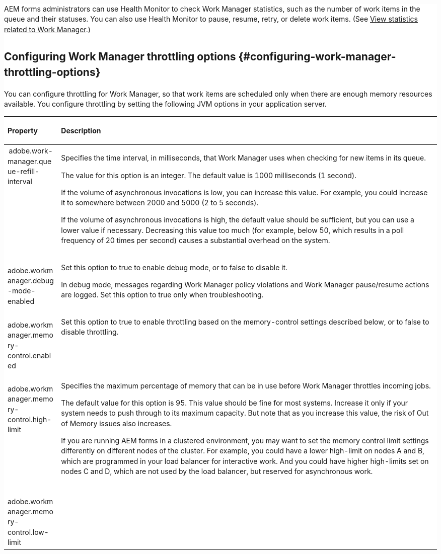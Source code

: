 AEM forms administrators can use Health Monitor to check Work Manager statistics, such as the number of work items in the queue and their statuses. You can also use Health Monitor to pause, resume, retry, or delete work items. (See [View statistics related to Work Manager](../../../forms/using/admin-help/view-statistics-related-manager.md#view-statistics-related-to-work-manager).)

## Configuring Work Manager throttling options {#configuring-work-manager-throttling-options}

You can configure throttling for Work Manager, so that work items are scheduled only when there are enough memory resources available. You configure throttling by setting the following JVM options in your application server. 

<table cellpadding="4" cellspacing="0"> 
 <thead align="left"> 
  <tr> 
   <th class="cellrowborder" id="d19e28320" valign="top" width="NaN%"><p>Property</p></th> 
   <th class="cellrowborder" id="d19e28323" valign="top" width="NaN%"><p>Description</p></th> 
  </tr> 
 </thead> 
 <tbody> 
  <tr> 
   <td class="cellrowborder" headers="d19e28320 " valign="top" width="NaN%"><span class="code"> adobe.work-manager.queue-refill-interval</span></td> 
   <td class="cellrowborder" headers="d19e28323 " valign="top" width="NaN%"><p>Specifies the time interval, in milliseconds, that Work Manager uses when checking for new items in its queue.</p><p>The value for this option is an integer. The default value is <span class="code">1000</span> milliseconds (1 second). </p><p>If the volume of asynchronous invocations is low, you can increase this value. For example, you could increase it to somewhere between 2000 and 5000 (2 to 5 seconds). </p><p>If the volume of asynchronous invocations is high, the default value should be sufficient, but you can use a lower value if necessary. Decreasing this value too much (for example, below 50, which results in a poll frequency of 20 times per second) causes a substantial overhead on the system.</p></td> 
  </tr> 
  <tr> 
   <td class="cellrowborder" headers="d19e28320 " valign="top" width="NaN%"><span class="code"> adobe.workmanager.debug-mode-enabled</span></td> 
   <td class="cellrowborder" headers="d19e28323 " valign="top" width="NaN%"><p>Set this option to <span class="code">true</span> to enable debug mode, or to false to disable it. </p><p>In debug mode, messages regarding Work Manager policy violations and Work Manager pause/resume actions are logged. Set this option to true only when troubleshooting.</p></td> 
  </tr> 
  <tr> 
   <td class="cellrowborder" headers="d19e28320 " valign="top" width="NaN%"><span class="code"> adobe.workmanager.memory-control.enabled</span></td> 
   <td class="cellrowborder" headers="d19e28323 " valign="top" width="NaN%"><p>Set this option to <span class="code">true</span> to enable throttling based on the memory-control settings described below, or to <span class="code">false</span> to disable throttling.</p></td> 
  </tr> 
  <tr> 
   <td class="cellrowborder" headers="d19e28320 " valign="top" width="NaN%"><span class="code"> adobe.workmanager.memory-control.high-limit</span></td> 
   <td class="cellrowborder" headers="d19e28323 " valign="top" width="NaN%"><p>Specifies the maximum percentage of memory that can be in use before Work Manager throttles incoming jobs.</p><p>The default value for this option is <span class="code">95</span>. This value should be fine for most systems. Increase it only if your system needs to push through to its maximum capacity. But note that as you increase this value, the risk of Out of Memory issues also increases.</p><p>If you are running AEM forms in a clustered environment, you may want to set the memory control limit settings differently on different nodes of the cluster. For example, you could have a lower high-limit on nodes A and B, which are programmed in your load balancer for interactive work. And you could have higher high-limits set on nodes C and D, which are not used by the load balancer, but reserved for asynchronous work.</p></td> 
  </tr> 
  <tr> 
   <td class="cellrowborder" headers="d19e28320 " valign="top" width="NaN%"><span class="code"> adobe.workmanager.memory-control.low-limit</span></td> 